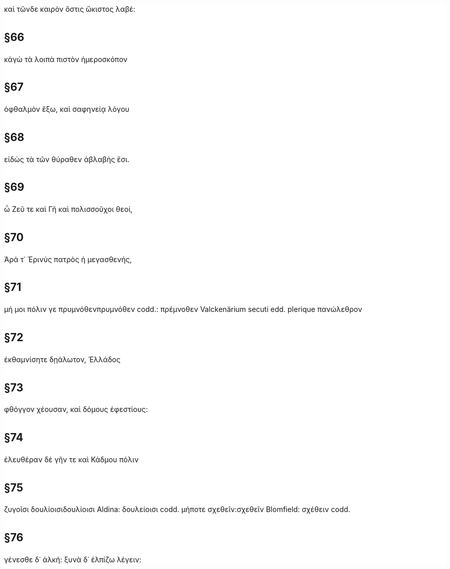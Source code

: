 καὶ τῶνδε καιρὸν ὅστις ὤκιστος λαβέ:  

## §66  

κἀγὼ τὰ λοιπὰ πιστὸν ἡμεροσκόπον  

## §67  

ὀφθαλμὸν ἕξω, καὶ σαφηνείᾳ λόγου  

## §68  

εἰδὼς τὰ τῶν θύραθεν ἀβλαβὴς ἔσι.  

## §69  

ὦ Ζεῦ τε καὶ Γῆ καὶ πολισσοῦχοι θεοί,  

## §70  

Ἀρά τ᾽ Ἐρινὺς πατρὸς ἡ μεγασθενής,  

## §71  

μή μοι πόλιν γε πρυμνόθεν<note place="unspecified"><foreign xml:lang="grc">πρυμνόθεν</foreign> codd.: <foreign xml:lang="grc">πρέμνοθεν</foreign> Valckenärium secuti edd. plerique</note> πανώλεθρον  

## §72  

ἐκθαμνίσητε δῃάλωτον, Ἑλλάδος  

## §73  

φθόγγον χέουσαν, καὶ δόμους ἐφεστίους:  

## §74  

ἐλευθέραν δὲ γῆν τε καὶ Κάδμου πόλιν  

## §75  

ζυγοῖσι δουλίοισι<note place="unspecified"><foreign xml:lang="grc">δουλίοισι</foreign> Aldina: <foreign xml:lang="grc">δουλείοισι</foreign> codd.</note> μήποτε σχεθεῖν:<note place="unspecified"><foreign xml:lang="grc">σχεθεῖν</foreign> Blomfield: <foreign xml:lang="grc">σχέθειν</foreign> codd.</note>  

## §76  

γένεσθε δ᾽ ἀλκή: ξυνὰ δ᾽ ἐλπίζω λέγειν:  
